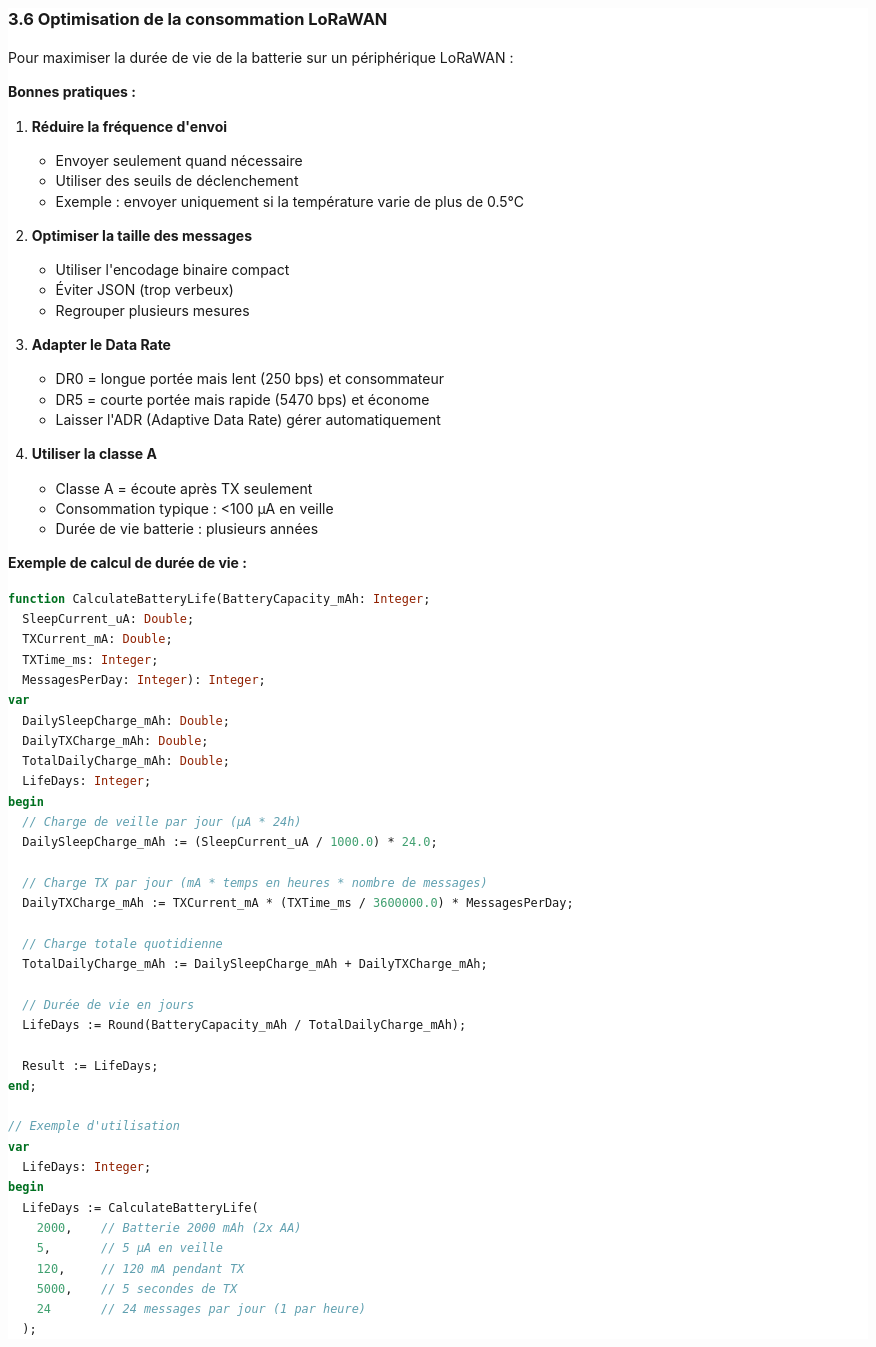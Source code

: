 ### 3.6 Optimisation de la consommation LoRaWAN

Pour maximiser la durée de vie de la batterie sur un périphérique LoRaWAN :

**Bonnes pratiques :**

1. **Réduire la fréquence d'envoi**
   - Envoyer seulement quand nécessaire
   - Utiliser des seuils de déclenchement
   - Exemple : envoyer uniquement si la température varie de plus de 0.5°C

2. **Optimiser la taille des messages**
   - Utiliser l'encodage binaire compact
   - Éviter JSON (trop verbeux)
   - Regrouper plusieurs mesures

3. **Adapter le Data Rate**
   - DR0 = longue portée mais lent (250 bps) et consommateur
   - DR5 = courte portée mais rapide (5470 bps) et économe
   - Laisser l'ADR (Adaptive Data Rate) gérer automatiquement

4. **Utiliser la classe A**
   - Classe A = écoute après TX seulement
   - Consommation typique : <100 µA en veille
   - Durée de vie batterie : plusieurs années

**Exemple de calcul de durée de vie :**

```pascal
function CalculateBatteryLife(BatteryCapacity_mAh: Integer;
  SleepCurrent_uA: Double;
  TXCurrent_mA: Double;
  TXTime_ms: Integer;
  MessagesPerDay: Integer): Integer;
var
  DailySleepCharge_mAh: Double;
  DailyTXCharge_mAh: Double;
  TotalDailyCharge_mAh: Double;
  LifeDays: Integer;
begin
  // Charge de veille par jour (µA * 24h)
  DailySleepCharge_mAh := (SleepCurrent_uA / 1000.0) * 24.0;

  // Charge TX par jour (mA * temps en heures * nombre de messages)
  DailyTXCharge_mAh := TXCurrent_mA * (TXTime_ms / 3600000.0) * MessagesPerDay;

  // Charge totale quotidienne
  TotalDailyCharge_mAh := DailySleepCharge_mAh + DailyTXCharge_mAh;

  // Durée de vie en jours
  LifeDays := Round(BatteryCapacity_mAh / TotalDailyCharge_mAh);

  Result := LifeDays;
end;

// Exemple d'utilisation
var
  LifeDays: Integer;
begin
  LifeDays := CalculateBatteryLife(
    2000,    // Batterie 2000 mAh (2x AA)
    5,       // 5 µA en veille
    120,     // 120 mA pendant TX
    5000,    // 5 secondes de TX
    24       // 24 messages par jour (1 par heure)
  );

```